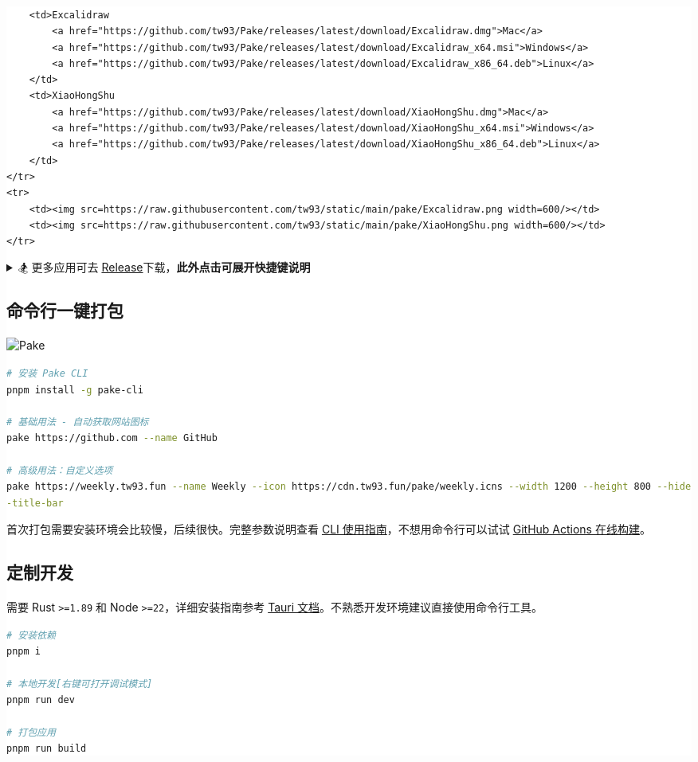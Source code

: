         <td>Excalidraw
            <a href="https://github.com/tw93/Pake/releases/latest/download/Excalidraw.dmg">Mac</a>
            <a href="https://github.com/tw93/Pake/releases/latest/download/Excalidraw_x64.msi">Windows</a>
            <a href="https://github.com/tw93/Pake/releases/latest/download/Excalidraw_x86_64.deb">Linux</a>
        </td>
        <td>XiaoHongShu
            <a href="https://github.com/tw93/Pake/releases/latest/download/XiaoHongShu.dmg">Mac</a>
            <a href="https://github.com/tw93/Pake/releases/latest/download/XiaoHongShu_x64.msi">Windows</a>
            <a href="https://github.com/tw93/Pake/releases/latest/download/XiaoHongShu_x86_64.deb">Linux</a>
        </td>
    </tr>
    <tr>
        <td><img src=https://raw.githubusercontent.com/tw93/static/main/pake/Excalidraw.png width=600/></td>
        <td><img src=https://raw.githubusercontent.com/tw93/static/main/pake/XiaoHongShu.png width=600/></td>
    </tr>
</table>

<details><summary>🏂 更多应用可去 <a href="https://github.com/tw93/Pake/releases">Release</a>下载，<b>此外点击可展开快捷键说明</b></summary></details>

## 命令行一键打包

![Pake](https://raw.githubusercontent.com/tw93/static/main/pake/pake1.gif)

```bash
# 安装 Pake CLI
pnpm install -g pake-cli

# 基础用法 - 自动获取网站图标
pake https://github.com --name GitHub

# 高级用法：自定义选项
pake https://weekly.tw93.fun --name Weekly --icon https://cdn.tw93.fun/pake/weekly.icns --width 1200 --height 800 --hide-title-bar
```

首次打包需要安装环境会比较慢，后续很快。完整参数说明查看 [CLI 使用指南](docs/cli-usage_CN.md)，不想用命令行可以试试 [GitHub Actions 在线构建](docs/github-actions-usage_CN.md)。

## 定制开发

需要 Rust `>=1.89` 和 Node `>=22`，详细安装指南参考 [Tauri 文档](https://tauri.app/start/prerequisites/)。不熟悉开发环境建议直接使用命令行工具。

```bash
# 安装依赖
pnpm i

# 本地开发[右键可打开调试模式]
pnpm run dev

# 打包应用
pnpm run build
```
